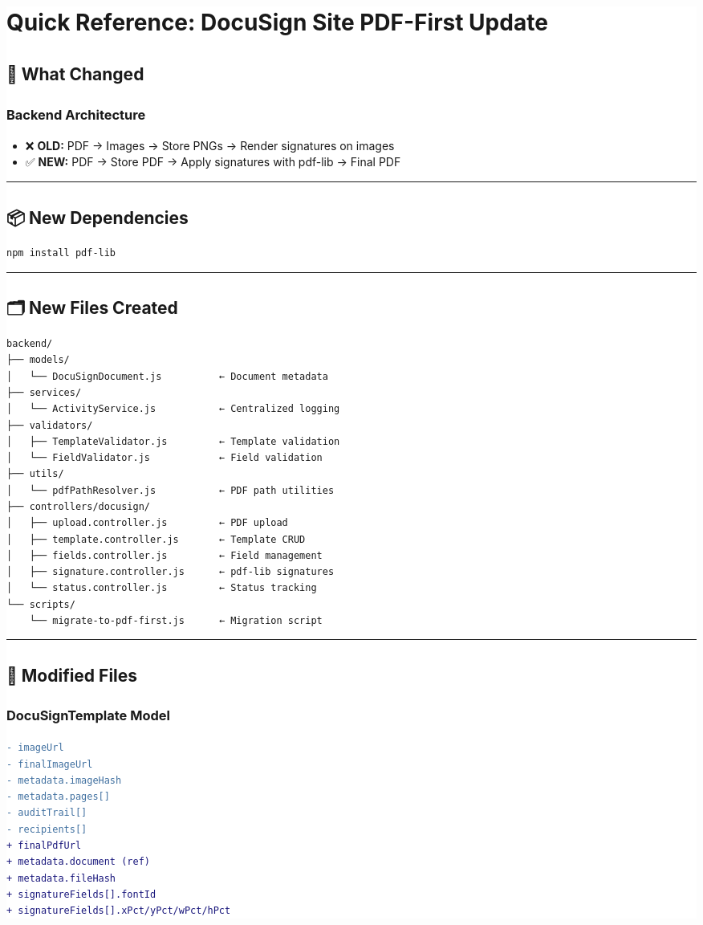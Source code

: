 # Quick Reference: DocuSign Site PDF-First Update

## 🎯 What Changed

### Backend Architecture
- ❌ **OLD:** PDF → Images → Store PNGs → Render signatures on images
- ✅ **NEW:** PDF → Store PDF → Apply signatures with pdf-lib → Final PDF

---

## 📦 New Dependencies

```bash
npm install pdf-lib
```

---

## 🗂️ New Files Created

```
backend/
├── models/
│   └── DocuSignDocument.js          ← Document metadata
├── services/
│   └── ActivityService.js           ← Centralized logging
├── validators/
│   ├── TemplateValidator.js         ← Template validation
│   └── FieldValidator.js            ← Field validation
├── utils/
│   └── pdfPathResolver.js           ← PDF path utilities
├── controllers/docusign/
│   ├── upload.controller.js         ← PDF upload
│   ├── template.controller.js       ← Template CRUD
│   ├── fields.controller.js         ← Field management
│   ├── signature.controller.js      ← pdf-lib signatures
│   └── status.controller.js         ← Status tracking
└── scripts/
    └── migrate-to-pdf-first.js      ← Migration script
```

---

## 🔄 Modified Files

### DocuSignTemplate Model
```diff
- imageUrl
- finalImageUrl
- metadata.imageHash
- metadata.pages[]
- auditTrail[]
- recipients[]
+ finalPdfUrl
+ metadata.document (ref)
+ metadata.fileHash
+ signatureFields[].fontId
+ signatureFields[].xPct/yPct/wPct/hPct
```
